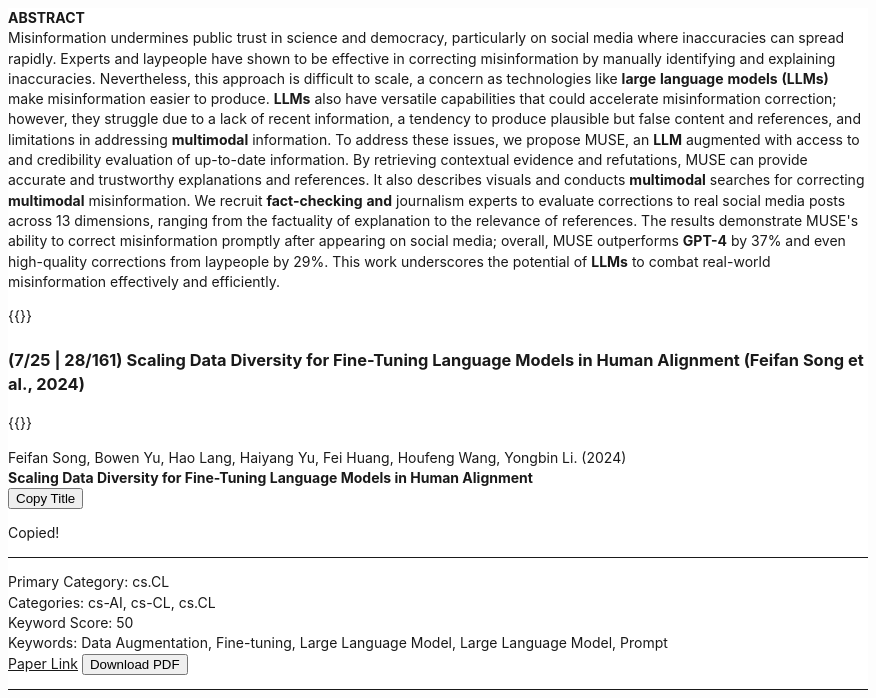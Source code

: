 

**ABSTRACT**  
Misinformation undermines public trust in science and democracy, particularly on social media where inaccuracies can spread rapidly. Experts and laypeople have shown to be effective in correcting misinformation by manually identifying and explaining inaccuracies. Nevertheless, this approach is difficult to scale, a concern as technologies like <b>large</b> <b>language</b> <b>models</b> <b>(LLMs)</b> make misinformation easier to produce. <b>LLMs</b> also have versatile capabilities that could accelerate misinformation correction; however, they struggle due to a lack of recent information, a tendency to produce plausible but false content and references, and limitations in addressing <b>multimodal</b> information. To address these issues, we propose MUSE, an <b>LLM</b> augmented with access to and credibility evaluation of up-to-date information. By retrieving contextual evidence and refutations, MUSE can provide accurate and trustworthy explanations and references. It also describes visuals and conducts <b>multimodal</b> searches for correcting <b>multimodal</b> misinformation. We recruit <b>fact-checking</b> <b>and</b> journalism experts to evaluate corrections to real social media posts across 13 dimensions, ranging from the factuality of explanation to the relevance of references. The results demonstrate MUSE's ability to correct misinformation promptly after appearing on social media; overall, MUSE outperforms <b>GPT-4</b> by 37% and even high-quality corrections from laypeople by 29%. This work underscores the potential of <b>LLMs</b> to combat real-world misinformation effectively and efficiently.

{{</citation>}}


### (7/25 | 28/161) Scaling Data Diversity for Fine-Tuning Language Models in Human Alignment (Feifan Song et al., 2024)

{{<citation>}}

Feifan Song, Bowen Yu, Hao Lang, Haiyang Yu, Fei Huang, Houfeng Wang, Yongbin Li. (2024)  
**Scaling Data Diversity for Fine-Tuning Language Models in Human Alignment**
<br/>
<button class="copy-to-clipboard" title="Scaling Data Diversity for Fine-Tuning Language Models in Human Alignment" index=28>
  <span class="copy-to-clipboard-item">Copy Title<span>
</button>
<div class="toast toast-copied toast-index-28 align-items-center text-bg-secondary border-0 position-absolute top-0 end-0" role="alert" aria-live="assertive" aria-atomic="true">
  <div class="d-flex">
    <div class="toast-body">
      Copied!
    </div>
  </div>
</div>

---
Primary Category: cs.CL  
Categories: cs-AI, cs-CL, cs.CL  
Keyword Score: 50  
Keywords: Data Augmentation, Fine-tuning, Large Language Model, Large Language Model, Prompt  
<a type="button" class="btn btn-outline-primary" href="http://arxiv.org/abs/2403.11124v1" target="_blank" >Paper Link</a>
<button type="button" class="btn btn-outline-primary download-pdf" url="https://arxiv.org/pdf/2403.11124v1.pdf" filename="2403.11124v1.pdf">Download PDF</button>

---